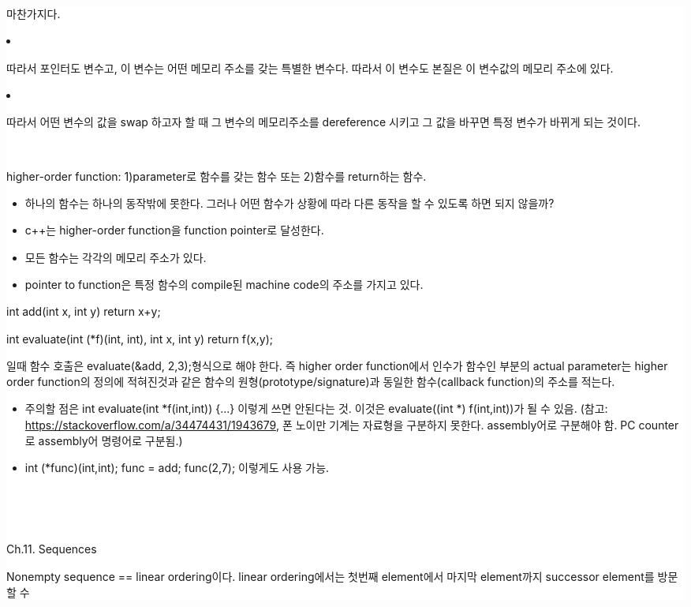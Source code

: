 마찬가지다.</span></p></li><li class="se-text-list-item"><p class="se-text-paragraph se-text-paragraph-align-" id="SE-e69ed688-c3e0-4475-8fcf-422408ee3384" style=""><span class="se-fs- se-ff-" id="SE-c3a2bd54-f766-11ec-b092-371ec2a17822" style="">따라서 포인터도 변수고, 이 변수는 어떤 메모리 주소를 갖는 특별한 변수다. 따라서 이 변수도 본질은 이 변수값의 메모리 주소에 있다.</span></p></li><li class="se-text-list-item"><p class="se-text-paragraph se-text-paragraph-align-" id="SE-373a7da0-3d12-4007-9134-a31b440418d3" style=""><span class="se-fs- se-ff-" id="SE-c3a2bd55-f766-11ec-b092-e78367d01220" style="">따라서 어떤 변수의 값을 swap 하고자 할 때 그 변수의 메모리주소를 dereference 시키고 그 값을 바꾸면 특정 변수가 바뀌게 되는 것이다.</span></p></li></ul><p class="se-text-paragraph se-text-paragraph-align-" id="SE-3f3b26ea-d36c-4089-870b-f754a3f5553d" style=""><span class="se-fs- se-ff-" id="SE-c3a2bd56-f766-11ec-b092-87df2e20a78d" style="">​</span></p><p class="se-text-paragraph se-text-paragraph-align-" id="SE-f683de85-ca42-4188-ab67-437385601c19" style=""><span class="se-fs- se-ff-" id="SE-c3a2e467-f766-11ec-b092-3577a3270814" style="">higher-order function: 1)parameter로 함수를 갖는 함수 또는 2)함수를 return하는 함수.</span></p><ul class="se-text-list se-text-list-type-bullet-disc"><li class="se-text-list-item"><p class="se-text-paragraph se-text-paragraph-align-" id="SE-cb4623f5-fc69-4328-82ed-37cdb0e46fc9" style=""><span class="se-fs- se-ff-" id="SE-c3a2e468-f766-11ec-b092-f3c47aa0aba1" style="">하나의 함수는 하나의 동작밖에 못한다. 그러나 어떤 함수가 상황에 따라 다른 동작을 할 수 있도록 하면 되지 않을까?</span></p></li><li class="se-text-list-item"><p class="se-text-paragraph se-text-paragraph-align-" id="SE-83907b05-87a5-445c-80b3-51655eaaf9b1" style=""><span class="se-fs- se-ff-" id="SE-c3a2e469-f766-11ec-b092-67c63594f105" style="">c++는 higher-order function을 function pointer로 달성한다.</span></p></li><li class="se-text-list-item"><p class="se-text-paragraph se-text-paragraph-align-" id="SE-00c4860c-c3c3-4a30-a843-15deac0e1d0b" style=""><span class="se-fs- se-ff-" id="SE-c3a2e46a-f766-11ec-b092-2503e07221cf" style="">모든 함수는 각각의 메모리 주소가 있다.</span></p></li><li class="se-text-list-item"><p class="se-text-paragraph se-text-paragraph-align-" id="SE-41cace39-6846-4fb3-84b2-97bffe228725" style=""><span class="se-fs- se-ff-" id="SE-c3a2e46b-f766-11ec-b092-4f6b8b9d3083" style="">pointer to function은 특정 함수의 compile된 machine code의 주소를 가지고 있다.</span></p></li></ul><p class="se-text-paragraph se-text-paragraph-align-" id="SE-4923826f-06bc-4bc4-877c-f8d58b10063c" style=""><span class="se-fs- se-ff-" id="SE-c3a2e46c-f766-11ec-b092-dd5f5043b3f0" style="">int add(int x, int y)   return x+y;</span></p><p class="se-text-paragraph se-text-paragraph-align-" id="SE-d2c2fa6d-7c31-462d-a1f9-2ccb412101c1" style=""><span class="se-fs- se-ff-" id="SE-c3a2e46d-f766-11ec-b092-9bdff2469c8c" style="">int evaluate(int (*f)(int, int), int x, int y)   return f(x,y);</span></p><p class="se-text-paragraph se-text-paragraph-align-" id="SE-b8041c99-1962-4abe-8040-0b8528ffe2c2" style=""><span class="se-fs- se-ff-" id="SE-c3a2e46e-f766-11ec-b092-1b44cb0089a2" style="">일때 함수 호출은 evaluate(&amp;add, 2,3);형식으로 해야 한다. 즉 higher order function에서 인수가 함수인 부분의 actual parameter는 higher order function의 정의에 적혀진것과 같은 함수의 원형(prototype/signature)과 동일한 함수(callback function)의 주소를 적는다.</span></p><ul class="se-text-list se-text-list-type-bullet-disc"><li class="se-text-list-item"><p class="se-text-paragraph se-text-paragraph-align-" id="SE-c3a30b82-f766-11ec-b092-136ecd5c0c33" style=""><span class="se-fs- se-ff-" id="SE-c3a30b7f-f766-11ec-b092-0f95b19bff07" style="">주의할 점은 int evaluate(int *f(int,int)) {...} 이렇게 쓰면 안된다는 것. 이것은 evaluate((int *) f(int,int))가 될 수 있음. (참고: </span><span class="se-fs- se-ff-" id="SE-c3a30b80-f766-11ec-b092-e9a78182ec08" style=""><a class="se-link" href="https://stackoverflow.com/a/34474431/19436796" target="_blank">https://stackoverflow.com/a/34474431/1943679</a></span><span class="se-fs- se-ff-" id="SE-c3a30b81-f766-11ec-b092-e91ee075d885" style="">, 폰 노이만 기계는 자료형을 구분하지 못한다. assembly어로 구분해야 함. PC counter로 assembly어 명령어로 구분됨.)</span></p></li><li class="se-text-list-item"><p class="se-text-paragraph se-text-paragraph-align-" id="SE-c3a30b84-f766-11ec-b092-ed5302da9850" style=""><span class="se-fs- se-ff-" id="SE-c3a30b83-f766-11ec-b092-5be1cbf152e2" style="">int (*func)(int,int); func = add; func(2,7); 이렇게도 사용 가능.</span></p></li></ul><p class="se-text-paragraph se-text-paragraph-align-" id="SE-c0da3f67-ed7d-4e70-9663-176573ccda78" style=""><span class="se-fs- se-ff-" id="SE-c3a30b85-f766-11ec-b092-47d44f3504a7" style="">​</span></p><p class="se-text-paragraph se-text-paragraph-align-" id="SE-b99c7528-09b3-458b-ba8e-85a2228f78f7" style=""><span class="se-fs- se-ff-" id="SE-c3a30b86-f766-11ec-b092-59a3af6fec5e" style="">​</span></p><p class="se-text-paragraph se-text-paragraph-align-" id="SE-12c06b97-c5f9-4e59-be55-674932a55601" style=""><span class="se-fs- se-ff-" id="SE-c3a33297-f766-11ec-b092-9989478be37a" style="">Ch.11. Sequences</span></p><p class="se-text-paragraph se-text-paragraph-align-" id="SE-d9c43def-12de-4cde-a15e-7ca6e1417fd5" style=""><span class="se-fs- se-ff-" id="SE-c3a33298-f766-11ec-b092-5fabc8128c6c" style="">Nonempty sequence == linear ordering이다. linear ordering에서는 첫번째 element에서 마지막 element까지 successor element를 방문할 수